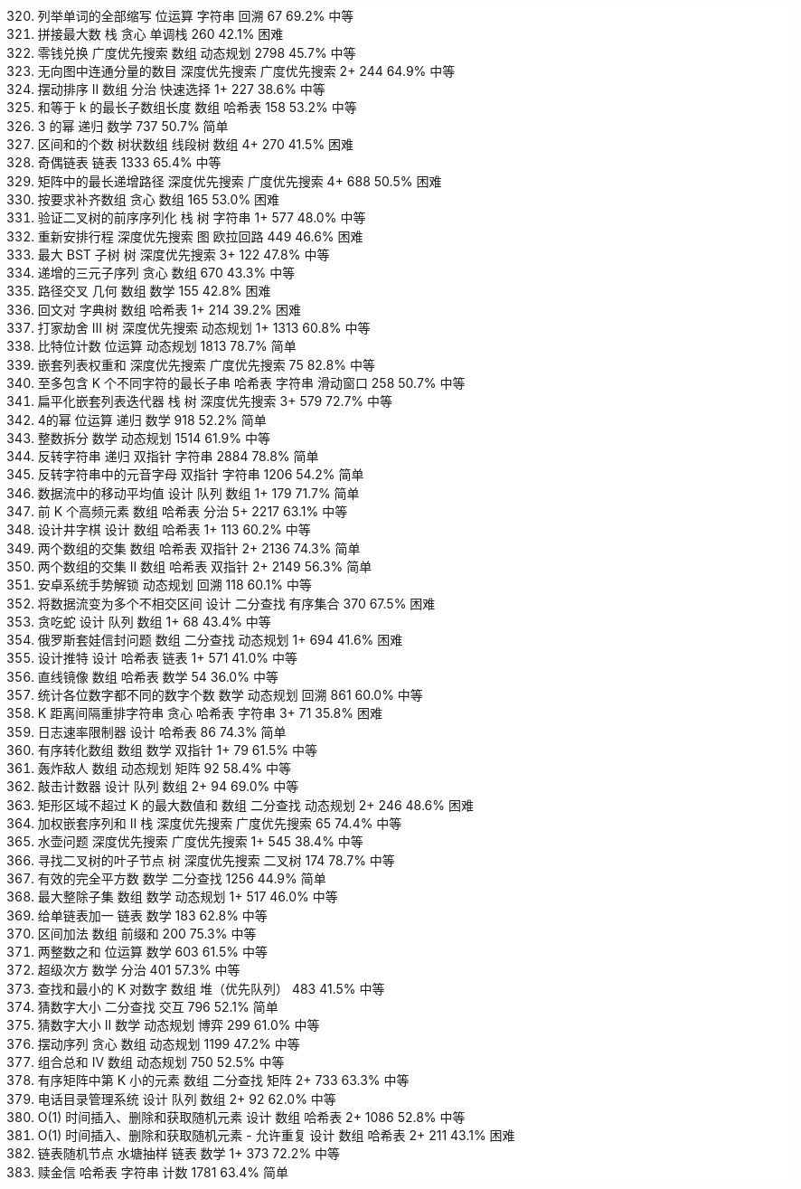 320. 列举单词的全部缩写 位运算 字符串 回溯 67 69.2% 中等
321. 拼接最大数 栈 贪心 单调栈 260 42.1% 困难
322. 零钱兑换 广度优先搜索 数组 动态规划 2798 45.7% 中等
323. 无向图中连通分量的数目 深度优先搜索 广度优先搜索 2+ 244 64.9% 中等
324. 摆动排序 II 数组 分治 快速选择 1+ 227 38.6% 中等
325. 和等于 k 的最长子数组长度 数组 哈希表 158 53.2% 中等
326. 3 的幂 递归 数学 737 50.7% 简单
327. 区间和的个数 树状数组 线段树 数组 4+ 270 41.5% 困难
328. 奇偶链表 链表 1333 65.4% 中等
329. 矩阵中的最长递增路径 深度优先搜索 广度优先搜索 4+ 688 50.5% 困难
330. 按要求补齐数组 贪心 数组 165 53.0% 困难
331. 验证二叉树的前序序列化 栈 树 字符串 1+ 577 48.0% 中等
332. 重新安排行程 深度优先搜索 图 欧拉回路 449 46.6% 困难
333. 最大 BST 子树 树 深度优先搜索 3+ 122 47.8% 中等
334. 递增的三元子序列 贪心 数组 670 43.3% 中等
335. 路径交叉 几何 数组 数学 155 42.8% 困难
336. 回文对 字典树 数组 哈希表 1+ 214 39.2% 困难
337. 打家劫舍 III 树 深度优先搜索 动态规划 1+ 1313 60.8% 中等
338. 比特位计数 位运算 动态规划 1813 78.7% 简单
339. 嵌套列表权重和 深度优先搜索 广度优先搜索 75 82.8% 中等
340. 至多包含 K 个不同字符的最长子串 哈希表 字符串 滑动窗口 258 50.7% 中等
341. 扁平化嵌套列表迭代器 栈 树 深度优先搜索 3+ 579 72.7% 中等
342. 4的幂 位运算 递归 数学 918 52.2% 简单
343. 整数拆分 数学 动态规划 1514 61.9% 中等
344. 反转字符串 递归 双指针 字符串 2884 78.8% 简单
345. 反转字符串中的元音字母 双指针 字符串 1206 54.2% 简单
346. 数据流中的移动平均值 设计 队列 数组 1+ 179 71.7% 简单
347. 前 K 个高频元素 数组 哈希表 分治 5+ 2217 63.1% 中等
348. 设计井字棋 设计 数组 哈希表 1+ 113 60.2% 中等
349. 两个数组的交集 数组 哈希表 双指针 2+ 2136 74.3% 简单
350. 两个数组的交集 II 数组 哈希表 双指针 2+ 2149 56.3% 简单
351. 安卓系统手势解锁 动态规划 回溯 118 60.1% 中等
352. 将数据流变为多个不相交区间 设计 二分查找 有序集合 370 67.5% 困难
353. 贪吃蛇 设计 队列 数组 1+ 68 43.4% 中等
354. 俄罗斯套娃信封问题 数组 二分查找 动态规划 1+ 694 41.6% 困难
355. 设计推特 设计 哈希表 链表 1+ 571 41.0% 中等
356. 直线镜像 数组 哈希表 数学 54 36.0% 中等
357. 统计各位数字都不同的数字个数 数学 动态规划 回溯 861 60.0% 中等
358. K 距离间隔重排字符串 贪心 哈希表 字符串 3+ 71 35.8% 困难
359. 日志速率限制器 设计 哈希表 86 74.3% 简单
360. 有序转化数组 数组 数学 双指针 1+ 79 61.5% 中等
361. 轰炸敌人 数组 动态规划 矩阵 92 58.4% 中等
362. 敲击计数器 设计 队列 数组 2+ 94 69.0% 中等
363. 矩形区域不超过 K 的最大数值和 数组 二分查找 动态规划 2+ 246 48.6% 困难
364. 加权嵌套序列和 II 栈 深度优先搜索 广度优先搜索 65 74.4% 中等
365. 水壶问题 深度优先搜索 广度优先搜索 1+ 545 38.4% 中等
366. 寻找二叉树的叶子节点 树 深度优先搜索 二叉树 174 78.7% 中等
367. 有效的完全平方数 数学 二分查找 1256 44.9% 简单
368. 最大整除子集 数组 数学 动态规划 1+ 517 46.0% 中等
369. 给单链表加一 链表 数学 183 62.8% 中等
370. 区间加法 数组 前缀和 200 75.3% 中等
371. 两整数之和 位运算 数学 603 61.5% 中等
372. 超级次方 数学 分治 401 57.3% 中等
373. 查找和最小的 K 对数字 数组 堆（优先队列） 483 41.5% 中等
374. 猜数字大小 二分查找 交互 796 52.1% 简单
375. 猜数字大小 II 数学 动态规划 博弈 299 61.0% 中等
376. 摆动序列 贪心 数组 动态规划 1199 47.2% 中等
377. 组合总和 Ⅳ 数组 动态规划 750 52.5% 中等
378. 有序矩阵中第 K 小的元素 数组 二分查找 矩阵 2+ 733 63.3% 中等
379. 电话目录管理系统 设计 队列 数组 2+ 92 62.0% 中等
380. O(1) 时间插入、删除和获取随机元素 设计 数组 哈希表 2+ 1086 52.8% 中等
381. O(1) 时间插入、删除和获取随机元素 - 允许重复 设计 数组 哈希表 2+ 211 43.1% 困难
382. 链表随机节点 水塘抽样 链表 数学 1+ 373 72.2% 中等
383. 赎金信 哈希表 字符串 计数 1781 63.4% 简单